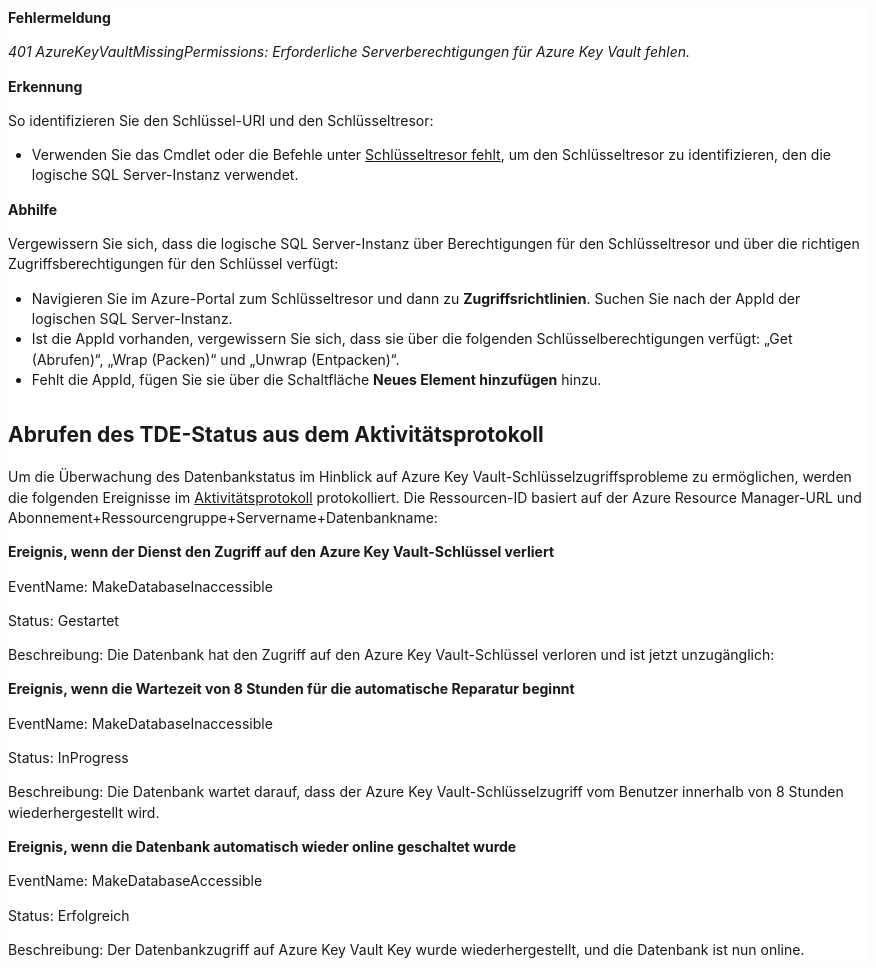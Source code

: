 **Fehlermeldung**

_401 AzureKeyVaultMissingPermissions: Erforderliche Serverberechtigungen für Azure Key Vault fehlen._

**Erkennung**

So identifizieren Sie den Schlüssel-URI und den Schlüsseltresor: 

- Verwenden Sie das Cmdlet oder die Befehle unter [Schlüsseltresor fehlt](#missing-key-vault), um den Schlüsseltresor zu identifizieren, den die logische SQL Server-Instanz verwendet.

**Abhilfe**

Vergewissern Sie sich, dass die logische SQL Server-Instanz über Berechtigungen für den Schlüsseltresor und über die richtigen Zugriffsberechtigungen für den Schlüssel verfügt:

- Navigieren Sie im Azure-Portal zum Schlüsseltresor und dann zu **Zugriffsrichtlinien**. Suchen Sie nach der AppId der logischen SQL Server-Instanz.  
- Ist die AppId vorhanden, vergewissern Sie sich, dass sie über die folgenden Schlüsselberechtigungen verfügt: „Get (Abrufen)“, „Wrap (Packen)“ und „Unwrap (Entpacken)“.
- Fehlt die AppId, fügen Sie sie über die Schaltfläche **Neues Element hinzufügen** hinzu. 

## <a name="getting-tde-status-from-the-activity-log"></a>Abrufen des TDE-Status aus dem Aktivitätsprotokoll

Um die Überwachung des Datenbankstatus im Hinblick auf Azure Key Vault-Schlüsselzugriffsprobleme zu ermöglichen, werden die folgenden Ereignisse im [Aktivitätsprotokoll](https://docs.microsoft.com/azure/service-health/alerts-activity-log-service-notifications) protokolliert. Die Ressourcen-ID basiert auf der Azure Resource Manager-URL und Abonnement+Ressourcengruppe+Servername+Datenbankname: 

**Ereignis, wenn der Dienst den Zugriff auf den Azure Key Vault-Schlüssel verliert**

EventName: MakeDatabaseInaccessible 

Status: Gestartet 

Beschreibung: Die Datenbank hat den Zugriff auf den Azure Key Vault-Schlüssel verloren und ist jetzt unzugänglich: <error message>   

 

**Ereignis, wenn die Wartezeit von 8 Stunden für die automatische Reparatur beginnt** 

EventName: MakeDatabaseInaccessible 

Status: InProgress 

Beschreibung: Die Datenbank wartet darauf, dass der Azure Key Vault-Schlüsselzugriff vom Benutzer innerhalb von 8 Stunden wiederhergestellt wird.   

 

**Ereignis, wenn die Datenbank automatisch wieder online geschaltet wurde**

EventName: MakeDatabaseAccessible 

Status: Erfolgreich 

Beschreibung: Der Datenbankzugriff auf Azure Key Vault Key wurde wiederhergestellt, und die Datenbank ist nun online. 
